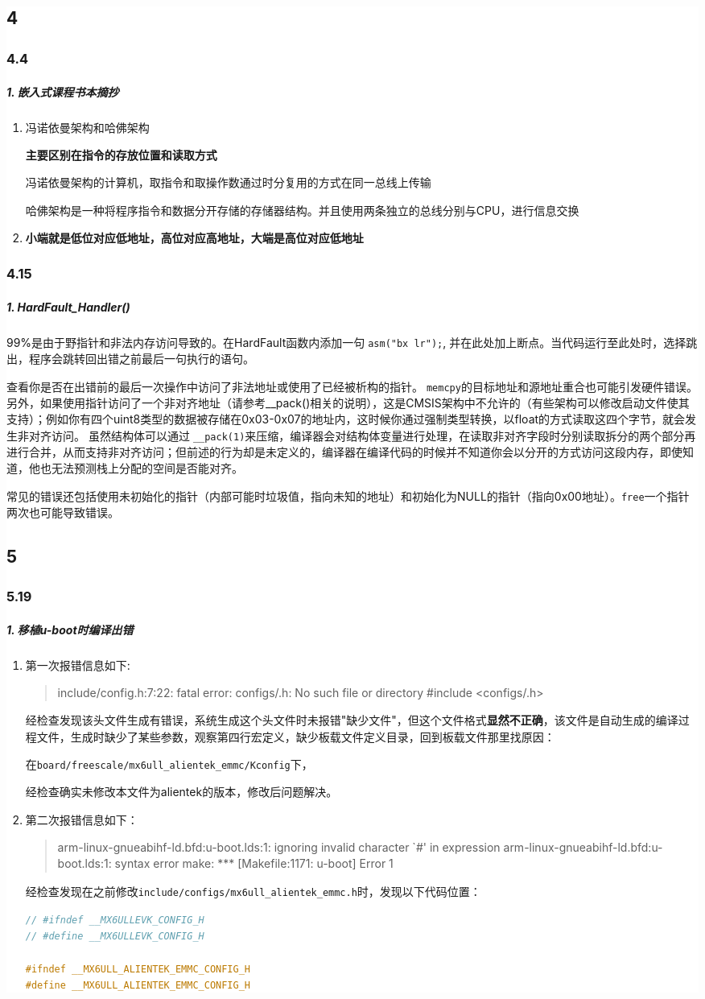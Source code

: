    
## 4
### 4.4

##### 1. 嵌入式课程书本摘抄

1. 冯诺依曼架构和哈佛架构

   **主要区别在指令的存放位置和读取方式**

   冯诺依曼架构的计算机，取指令和取操作数通过时分复用的方式在同一总线上传输

   哈佛架构是一种将程序指令和数据分开存储的存储器结构。并且使用两条独立的总线分别与CPU，进行信息交换

2. **小端就是低位对应低地址，高位对应高地址，大端是高位对应低地址**

### 4.15

##### 1. HardFault_Handler()

99%是由于野指针和非法内存访问导致的。在HardFault函数内添加一句 `asm("bx lr");`, 并在此处加上断点。当代码运行至此处时，选择跳出，程序会跳转回出错之前最后一句执行的语句。

查看你是否在出错前的最后一次操作中访问了非法地址或使用了已经被析构的指针。 `memcpy`的目标地址和源地址重合也可能引发硬件错误。另外，如果使用指针访问了一个非对齐地址（请参考__pack()相关的说明），这是CMSIS架构中不允许的（有些架构可以修改启动文件使其支持）；例如你有四个uint8类型的数据被存储在0x03-0x07的地址内，这时候你通过强制类型转换，以float的方式读取这四个字节，就会发生非对齐访问。 虽然结构体可以通过 `__pack(1)`来压缩，编译器会对结构体变量进行处理，在读取非对齐字段时分别读取拆分的两个部分再进行合并，从而支持非对齐访问；但前述的行为却是未定义的，编译器在编译代码的时候并不知道你会以分开的方式访问这段内存，即使知道，他也无法预测栈上分配的空间是否能对齐。

常见的错误还包括使用未初始化的指针（内部可能时垃圾值，指向未知的地址）和初始化为NULL的指针（指向0x00地址）。`free`一个指针两次也可能导致错误。

## 5
### 5.19

##### 1. 移植u-boot时编译出错

1. 第一次报错信息如下:

   > include/config.h:7:22: fatal error: configs/.h: No such file or directory
   >  #include <configs/.h>

   经检查发现该头文件生成有错误，系统生成这个头文件时未报错"缺少文件"，但这个文件格式**显然不正确**，该文件是自动生成的编译过程文件，生成时缺少了某些参数，观察第四行宏定义，缺少板载文件定义目录，回到板载文件那里找原因：

   在`board/freescale/mx6ull_alientek_emmc/Kconfig`下，

   经检查确实未修改本文件为alientek的版本，修改后问题解决。

2. 第二次报错信息如下：

   > arm-linux-gnueabihf-ld.bfd:u-boot.lds:1: ignoring invalid character `#' in expression
   > arm-linux-gnueabihf-ld.bfd:u-boot.lds:1: syntax error
   > make: *** [Makefile:1171: u-boot] Error 1

   经检查发现在之前修改`include/configs/mx6ull_alientek_emmc.h`时，发现以下代码位置：

   ```c
   // #ifndef __MX6ULLEVK_CONFIG_H
   // #define __MX6ULLEVK_CONFIG_H
   
   #ifndef __MX6ULL_ALIENTEK_EMMC_CONFIG_H
   #define __MX6ULL_ALIENTEK_EMMC_CONFIG_H
   ```
